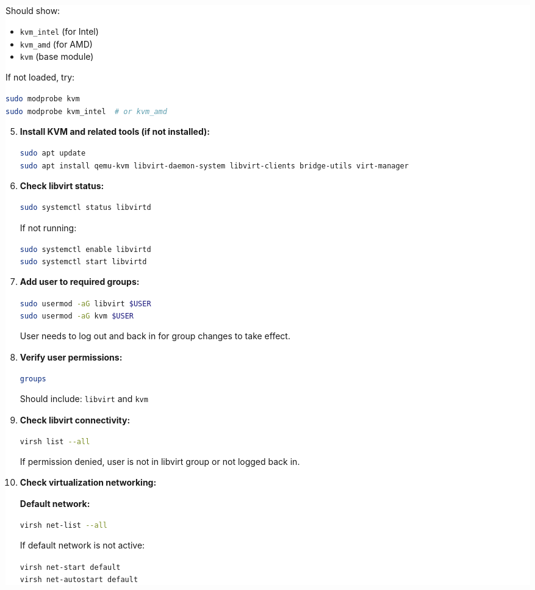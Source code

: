    Should show:
   - `kvm_intel` (for Intel)
   - `kvm_amd` (for AMD)
   - `kvm` (base module)

   If not loaded, try:
   ```bash
   sudo modprobe kvm
   sudo modprobe kvm_intel  # or kvm_amd
   ```

5. **Install KVM and related tools (if not installed):**
   ```bash
   sudo apt update
   sudo apt install qemu-kvm libvirt-daemon-system libvirt-clients bridge-utils virt-manager
   ```

6. **Check libvirt status:**
   ```bash
   sudo systemctl status libvirtd
   ```

   If not running:
   ```bash
   sudo systemctl enable libvirtd
   sudo systemctl start libvirtd
   ```

7. **Add user to required groups:**
   ```bash
   sudo usermod -aG libvirt $USER
   sudo usermod -aG kvm $USER
   ```

   User needs to log out and back in for group changes to take effect.

8. **Verify user permissions:**
   ```bash
   groups
   ```

   Should include: `libvirt` and `kvm`

9. **Check libvirt connectivity:**
   ```bash
   virsh list --all
   ```

   If permission denied, user is not in libvirt group or not logged back in.

10. **Check virtualization networking:**

    **Default network:**
    ```bash
    virsh net-list --all
    ```

    If default network is not active:
    ```bash
    virsh net-start default
    virsh net-autostart default
    ```

